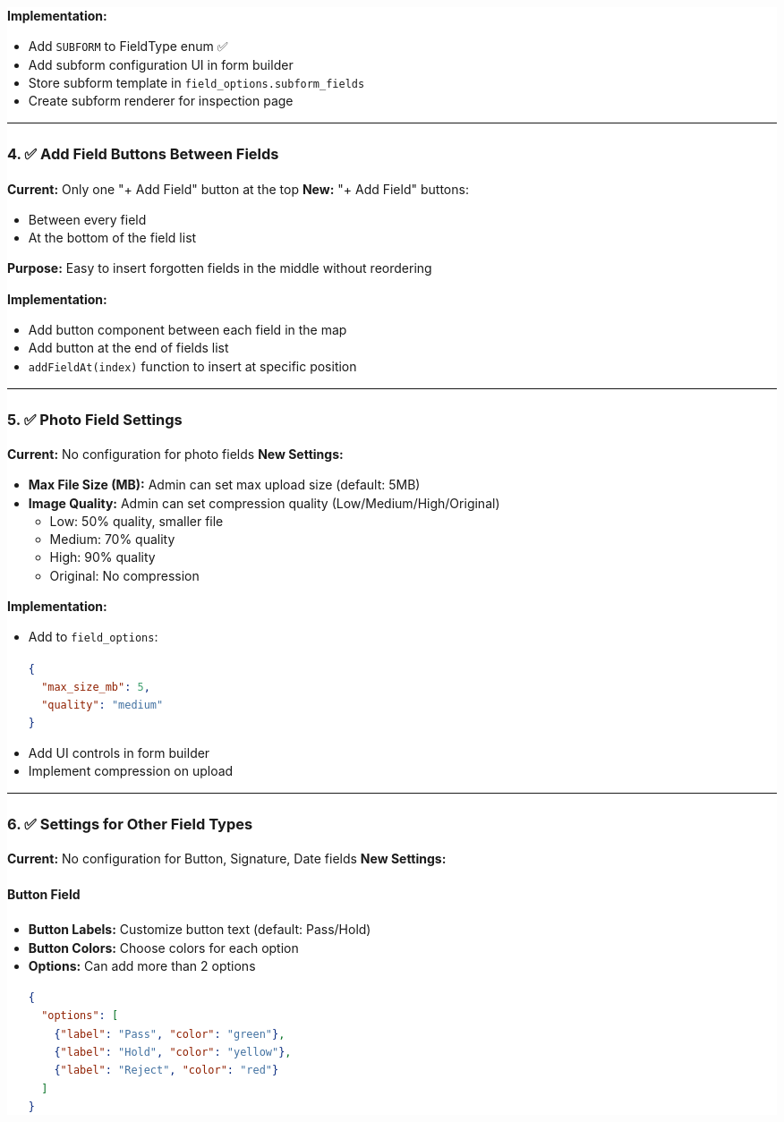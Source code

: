 **Implementation:**
- Add `SUBFORM` to FieldType enum ✅
- Add subform configuration UI in form builder
- Store subform template in `field_options.subform_fields`
- Create subform renderer for inspection page

---

### 4. ✅ Add Field Buttons Between Fields
**Current:** Only one "+ Add Field" button at the top
**New:** "+ Add Field" buttons:
- Between every field
- At the bottom of the field list

**Purpose:** Easy to insert forgotten fields in the middle without reordering

**Implementation:**
- Add button component between each field in the map
- Add button at the end of fields list
- `addFieldAt(index)` function to insert at specific position

---

### 5. ✅ Photo Field Settings
**Current:** No configuration for photo fields
**New Settings:**
- **Max File Size (MB):** Admin can set max upload size (default: 5MB)
- **Image Quality:** Admin can set compression quality (Low/Medium/High/Original)
  - Low: 50% quality, smaller file
  - Medium: 70% quality
  - High: 90% quality
  - Original: No compression

**Implementation:**
- Add to `field_options`:
  ```json
  {
    "max_size_mb": 5,
    "quality": "medium"
  }
  ```
- Add UI controls in form builder
- Implement compression on upload

---

### 6. ✅ Settings for Other Field Types
**Current:** No configuration for Button, Signature, Date fields
**New Settings:**

#### Button Field
- **Button Labels:** Customize button text (default: Pass/Hold)
- **Button Colors:** Choose colors for each option
- **Options:** Can add more than 2 options
  ```json
  {
    "options": [
      {"label": "Pass", "color": "green"},
      {"label": "Hold", "color": "yellow"},
      {"label": "Reject", "color": "red"}
    ]
  }
  ```
